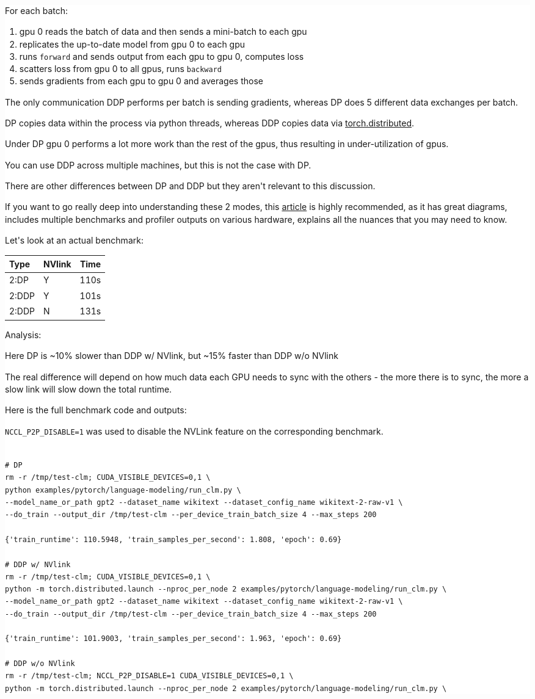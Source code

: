 For each batch:
   1. gpu 0 reads the batch of data and then sends a mini-batch to each gpu
   2. replicates the up-to-date model from gpu 0 to each gpu
   3. runs `forward` and sends output from each gpu to gpu 0, computes loss
   4. scatters loss from gpu 0 to all gpus, runs `backward`
   5. sends gradients from each gpu to gpu 0 and averages those

The only communication DDP performs per batch is sending gradients, whereas DP does 5 different data exchanges per batch.

DP copies data within the process via python threads, whereas DDP copies data via [torch.distributed](https://pytorch.org/docs/master/distributed.html).

Under DP gpu 0 performs a lot more work than the rest of the gpus, thus resulting in under-utilization of gpus.

You can use DDP across multiple machines, but this is not the case with DP.

There are other differences between DP and DDP but they aren't relevant to this discussion.

If you want to go really deep into understanding these 2 modes, this [article](https://www.telesens.co/2019/04/04/distributed-data-parallel-training-using-pytorch-on-aws/) is highly recommended, as it has great diagrams, includes multiple benchmarks and profiler outputs on various hardware, explains all the nuances that you may need to know.

Let's look at an actual benchmark:

| Type   | NVlink | Time |
| :----- | -----  | ---: |
| 2:DP   | Y      | 110s |
| 2:DDP  | Y      | 101s |
| 2:DDP  | N      | 131s |


Analysis:

Here DP is ~10% slower than DDP w/ NVlink, but ~15% faster than DDP w/o NVlink

The real difference will depend on how much data each GPU needs to sync with the others - the more there is to sync, the more a slow link will slow down the total runtime.

Here is the full benchmark code and outputs:

`NCCL_P2P_DISABLE=1` was used to disable the NVLink feature on the corresponding benchmark.

```

# DP
rm -r /tmp/test-clm; CUDA_VISIBLE_DEVICES=0,1 \
python examples/pytorch/language-modeling/run_clm.py \
--model_name_or_path gpt2 --dataset_name wikitext --dataset_config_name wikitext-2-raw-v1 \
--do_train --output_dir /tmp/test-clm --per_device_train_batch_size 4 --max_steps 200

{'train_runtime': 110.5948, 'train_samples_per_second': 1.808, 'epoch': 0.69}

# DDP w/ NVlink
rm -r /tmp/test-clm; CUDA_VISIBLE_DEVICES=0,1 \
python -m torch.distributed.launch --nproc_per_node 2 examples/pytorch/language-modeling/run_clm.py \
--model_name_or_path gpt2 --dataset_name wikitext --dataset_config_name wikitext-2-raw-v1 \
--do_train --output_dir /tmp/test-clm --per_device_train_batch_size 4 --max_steps 200

{'train_runtime': 101.9003, 'train_samples_per_second': 1.963, 'epoch': 0.69}

# DDP w/o NVlink
rm -r /tmp/test-clm; NCCL_P2P_DISABLE=1 CUDA_VISIBLE_DEVICES=0,1 \
python -m torch.distributed.launch --nproc_per_node 2 examples/pytorch/language-modeling/run_clm.py \
```